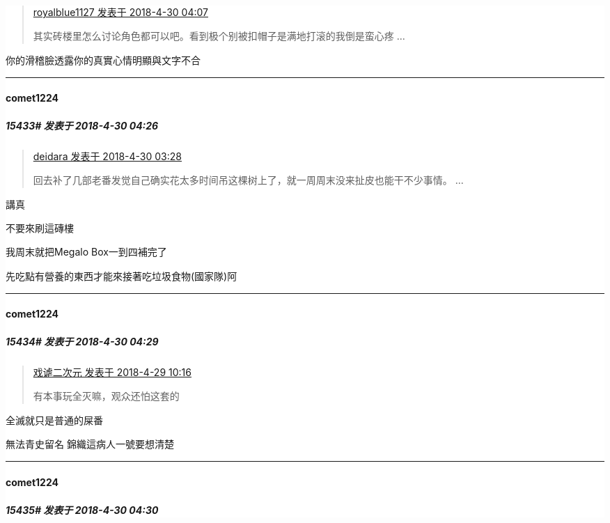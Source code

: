 

<blockquote><a href="httphttps://bbs.saraba1st.com/2b/forum.php?mod=redirect&amp;goto=findpost&amp;pid=39424216&amp;ptid=1636434" target="_blank">royalblue1127 发表于 2018-4-30 04:07</a>

其实砖楼里怎么讨论角色都可以吧。看到极个别被扣帽子是满地打滚的我倒是蛮心疼 ...</blockquote>
你的滑稽臉透露你的真實心情明顯與文字不合







-----

####  comet1224  
##### 15433#       发表于 2018-4-30 04:26



<blockquote><a href="httphttps://bbs.saraba1st.com/2b/forum.php?mod=redirect&amp;goto=findpost&amp;pid=39424030&amp;ptid=1636434" target="_blank">deidara 发表于 2018-4-30 03:28</a>

回去补了几部老番发觉自己确实花太多时间吊这棵树上了，就一周周末没来扯皮也能干不少事情。 ...</blockquote>
講真


不要來刷這磚樓


我周末就把Megalo Box一到四補完了


先吃點有營養的東西才能來接著吃垃圾食物(國家隊)阿







-----

####  comet1224  
##### 15434#       发表于 2018-4-30 04:29



<blockquote><a href="httphttps://bbs.saraba1st.com/2b/forum.php?mod=redirect&amp;goto=findpost&amp;pid=39415170&amp;ptid=1636434" target="_blank">戏谑二次元 发表于 2018-4-29 10:16</a>

有本事玩全灭嘛，观众还怕这套的</blockquote>
全滅就只是普通的屎番


無法青史留名 錦織這病人一號要想清楚







-----

####  comet1224  
##### 15435#       发表于 2018-4-30 04:30
